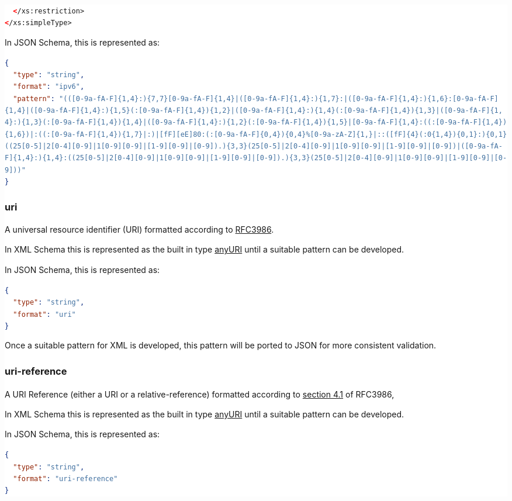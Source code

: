 ```XML
  </xs:restriction>
</xs:simpleType>
```

In JSON Schema, this is represented as:

```JSON
{
  "type": "string",
  "format": "ipv6",
  "pattern": "(([0-9a-fA-F]{1,4}:){7,7}[0-9a-fA-F]{1,4}|([0-9a-fA-F]{1,4}:){1,7}:|([0-9a-fA-F]{1,4}:){1,6}:[0-9a-fA-F]{1,4}|([0-9a-fA-F]{1,4}:){1,5}(:[0-9a-fA-F]{1,4}){1,2}|([0-9a-fA-F]{1,4}:){1,4}(:[0-9a-fA-F]{1,4}){1,3}|([0-9a-fA-F]{1,4}:){1,3}(:[0-9a-fA-F]{1,4}){1,4}|([0-9a-fA-F]{1,4}:){1,2}(:[0-9a-fA-F]{1,4}){1,5}|[0-9a-fA-F]{1,4}:((:[0-9a-fA-F]{1,4}){1,6})|:((:[0-9a-fA-F]{1,4}){1,7}|:)|[fF][eE]80:(:[0-9a-fA-F]{0,4}){0,4}%[0-9a-zA-Z]{1,}|::([fF]{4}(:0{1,4}){0,1}:){0,1}((25[0-5]|2[0-4][0-9]|1[0-9][0-9]|[1-9][0-9]|[0-9]).){3,3}(25[0-5]|2[0-4][0-9]|1[0-9][0-9]|[1-9][0-9]|[0-9])|([0-9a-fA-F]{1,4}:){1,4}:((25[0-5]|2[0-4][0-9]|1[0-9][0-9]|[1-9][0-9]|[0-9]).){3,3}(25[0-5]|2[0-4][0-9]|1[0-9][0-9]|[1-9][0-9]|[0-9]))"
}
```

### uri

A universal resource identifier (URI) formatted according to [RFC3986](https://tools.ietf.org/html/rfc3986).

In XML Schema this is represented as the built in type [anyURI](https://www.w3.org/TR/xmlschema11-2/#anyURI) until a suitable pattern can be developed.

In JSON Schema, this is represented as:

```JSON
{
  "type": "string",
  "format": "uri"
}
```

Once a suitable pattern for XML is developed, this pattern will be ported to JSON for more consistent validation.

### uri-reference

A URI Reference (either a URI or a relative-reference) formatted according to [section 4.1](https://tools.ietf.org/html/rfc3986#section-4.1) of RFC3986,

In XML Schema this is represented as the built in type [anyURI](https://www.w3.org/TR/xmlschema11-2/#anyURI) until a suitable pattern can be developed.

In JSON Schema, this is represented as:

```JSON
{
  "type": "string",
  "format": "uri-reference"
}
```
